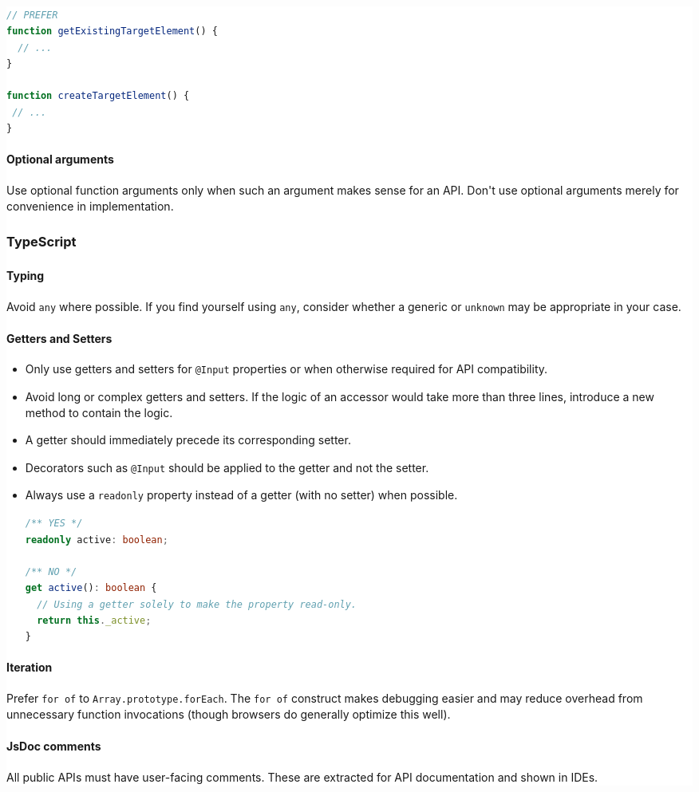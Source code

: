 ```typescript
// PREFER
function getExistingTargetElement() {
  // ...
}

function createTargetElement() {
 // ...
}
```

#### Optional arguments

Use optional function arguments only when such an argument makes sense for an API. Don't use
optional arguments merely for convenience in implementation.

### TypeScript

#### Typing

Avoid `any` where possible. If you find yourself using `any`, consider whether a generic or
`unknown` may be appropriate in your case.

#### Getters and Setters

* Only use getters and setters for `@Input` properties or when otherwise required for API
compatibility.
* Avoid long or complex getters and setters. If the logic of an accessor would take more than
three lines, introduce a new method to contain the logic.
* A getter should immediately precede its corresponding setter.
* Decorators such as `@Input` should be applied to the getter and not the setter.
* Always use a `readonly` property instead of a getter (with no setter) when possible.

  ```typescript
  /** YES */
  readonly active: boolean;

  /** NO */
  get active(): boolean {
    // Using a getter solely to make the property read-only.
    return this._active;
  }
  ```

#### Iteration

Prefer `for of` to `Array.prototype.forEach`. The `for of` construct makes debugging easier and may
reduce overhead from unnecessary function invocations (though browsers do generally optimize this
well).

#### JsDoc comments

All public APIs must have user-facing comments. These are extracted for API documentation and shown
in IDEs.
